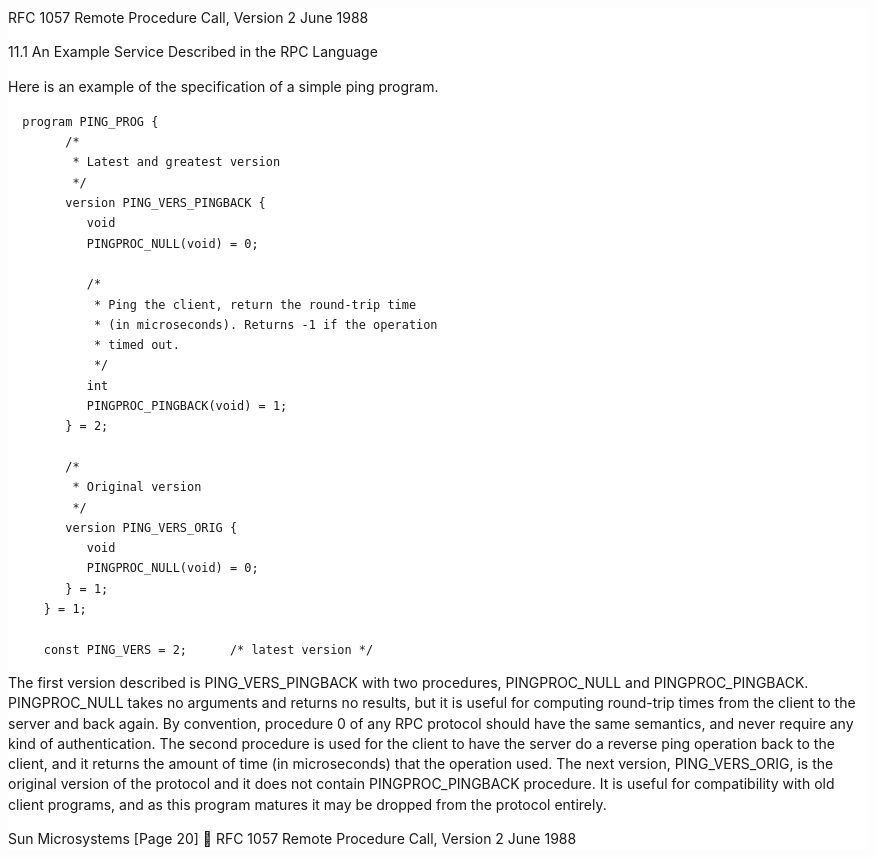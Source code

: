 RFC 1057            Remote Procedure Call, Version 2           June 1988


11.1 An Example Service Described in the RPC Language

   Here is an example of the specification of a simple ping program.

      program PING_PROG {
            /*
             * Latest and greatest version
             */
            version PING_VERS_PINGBACK {
               void
               PINGPROC_NULL(void) = 0;

               /*
                * Ping the client, return the round-trip time
                * (in microseconds). Returns -1 if the operation
                * timed out.
                */
               int
               PINGPROC_PINGBACK(void) = 1;
            } = 2;

            /*
             * Original version
             */
            version PING_VERS_ORIG {
               void
               PINGPROC_NULL(void) = 0;
            } = 1;
         } = 1;

         const PING_VERS = 2;      /* latest version */

   The first version described is PING_VERS_PINGBACK with two
   procedures, PINGPROC_NULL and PINGPROC_PINGBACK.  PINGPROC_NULL takes
   no arguments and returns no results, but it is useful for computing
   round-trip times from the client to the server and back again.  By
   convention, procedure 0 of any RPC protocol should have the same
   semantics, and never require any kind of authentication.  The second
   procedure is used for the client to have the server do a reverse ping
   operation back to the client, and it returns the amount of time (in
   microseconds) that the operation used.  The next version,
   PING_VERS_ORIG, is the original version of the protocol and it does
   not contain PINGPROC_PINGBACK procedure. It is useful for
   compatibility with old client programs, and as this program matures
   it may be dropped from the protocol entirely.






Sun Microsystems                                               [Page 20]

RFC 1057            Remote Procedure Call, Version 2           June 1988
